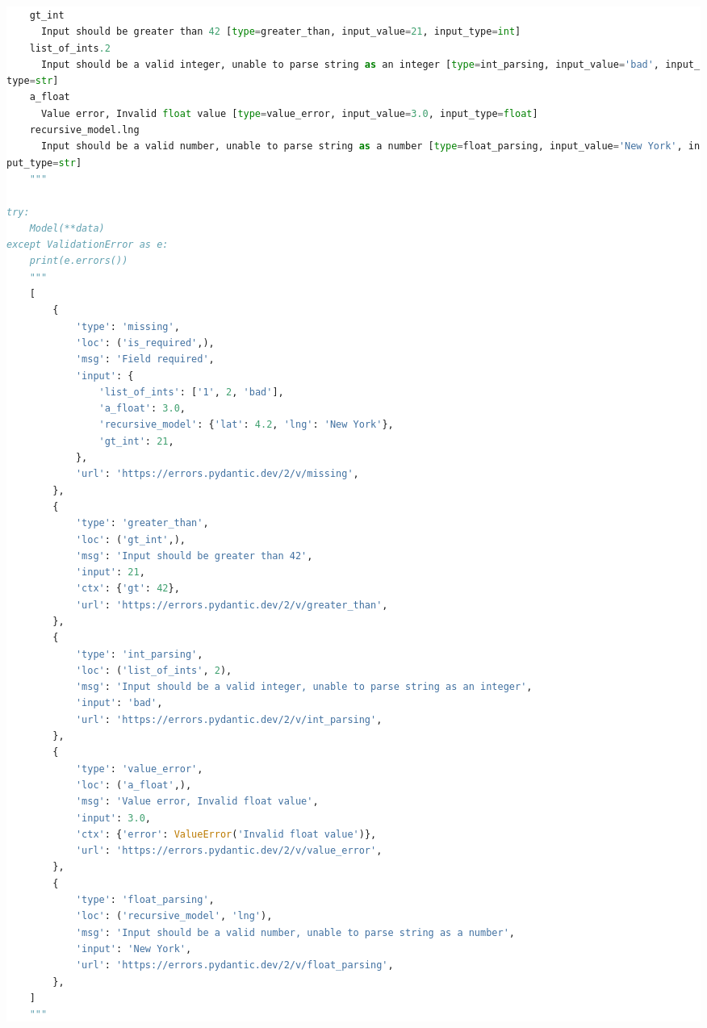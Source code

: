 ```python
    gt_int
      Input should be greater than 42 [type=greater_than, input_value=21, input_type=int]
    list_of_ints.2
      Input should be a valid integer, unable to parse string as an integer [type=int_parsing, input_value='bad', input_type=str]
    a_float
      Value error, Invalid float value [type=value_error, input_value=3.0, input_type=float]
    recursive_model.lng
      Input should be a valid number, unable to parse string as a number [type=float_parsing, input_value='New York', input_type=str]
    """

try:
    Model(**data)
except ValidationError as e:
    print(e.errors())
    """
    [
        {
            'type': 'missing',
            'loc': ('is_required',),
            'msg': 'Field required',
            'input': {
                'list_of_ints': ['1', 2, 'bad'],
                'a_float': 3.0,
                'recursive_model': {'lat': 4.2, 'lng': 'New York'},
                'gt_int': 21,
            },
            'url': 'https://errors.pydantic.dev/2/v/missing',
        },
        {
            'type': 'greater_than',
            'loc': ('gt_int',),
            'msg': 'Input should be greater than 42',
            'input': 21,
            'ctx': {'gt': 42},
            'url': 'https://errors.pydantic.dev/2/v/greater_than',
        },
        {
            'type': 'int_parsing',
            'loc': ('list_of_ints', 2),
            'msg': 'Input should be a valid integer, unable to parse string as an integer',
            'input': 'bad',
            'url': 'https://errors.pydantic.dev/2/v/int_parsing',
        },
        {
            'type': 'value_error',
            'loc': ('a_float',),
            'msg': 'Value error, Invalid float value',
            'input': 3.0,
            'ctx': {'error': ValueError('Invalid float value')},
            'url': 'https://errors.pydantic.dev/2/v/value_error',
        },
        {
            'type': 'float_parsing',
            'loc': ('recursive_model', 'lng'),
            'msg': 'Input should be a valid number, unable to parse string as a number',
            'input': 'New York',
            'url': 'https://errors.pydantic.dev/2/v/float_parsing',
        },
    ]
    """

```